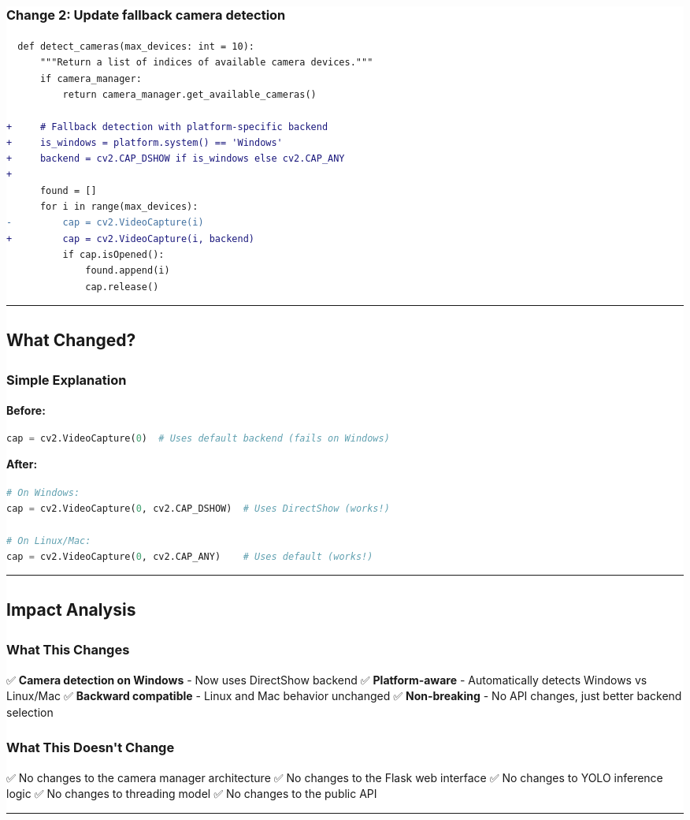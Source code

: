 ### Change 2: Update fallback camera detection

```diff
  def detect_cameras(max_devices: int = 10):
      """Return a list of indices of available camera devices."""
      if camera_manager:
          return camera_manager.get_available_cameras()
      
+     # Fallback detection with platform-specific backend
+     is_windows = platform.system() == 'Windows'
+     backend = cv2.CAP_DSHOW if is_windows else cv2.CAP_ANY
+     
      found = []
      for i in range(max_devices):
-         cap = cv2.VideoCapture(i)
+         cap = cv2.VideoCapture(i, backend)
          if cap.isOpened():
              found.append(i)
              cap.release()
```

---

## What Changed?

### Simple Explanation

**Before:**
```python
cap = cv2.VideoCapture(0)  # Uses default backend (fails on Windows)
```

**After:**
```python
# On Windows:
cap = cv2.VideoCapture(0, cv2.CAP_DSHOW)  # Uses DirectShow (works!)

# On Linux/Mac:
cap = cv2.VideoCapture(0, cv2.CAP_ANY)    # Uses default (works!)
```

---

## Impact Analysis

### What This Changes
✅ **Camera detection on Windows** - Now uses DirectShow backend
✅ **Platform-aware** - Automatically detects Windows vs Linux/Mac
✅ **Backward compatible** - Linux and Mac behavior unchanged
✅ **Non-breaking** - No API changes, just better backend selection

### What This Doesn't Change
✅ No changes to the camera manager architecture
✅ No changes to the Flask web interface
✅ No changes to YOLO inference logic
✅ No changes to threading model
✅ No changes to the public API

---